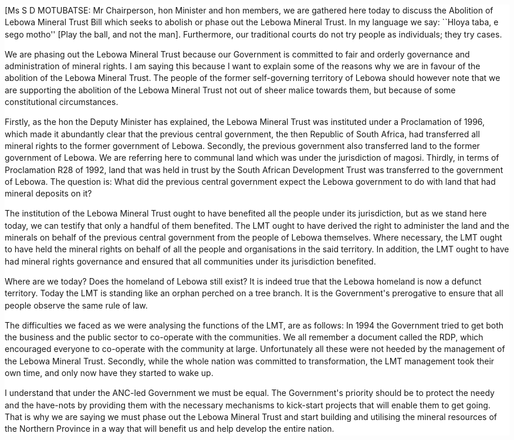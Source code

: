 [Ms S D MOTUBATSE: Mr Chairperson, hon Minister and hon members, we are
gathered here today to discuss the Abolition of Lebowa Mineral Trust Bill
which seeks to abolish or phase out the Lebowa Mineral Trust. In my
language we say: ``Hloya taba, e sego motho'' [Play the ball, and not the
man]. Furthermore, our traditional courts do not try people as individuals;
they try cases.

We are phasing out the Lebowa Mineral Trust because our Government is
committed to fair and orderly governance and administration of mineral
rights. I am saying this because I want to explain some of the reasons why
we are in favour of the abolition of the Lebowa Mineral Trust. The people
of the former self-governing territory of Lebowa should however note that
we are supporting the abolition of the Lebowa Mineral Trust not out of
sheer malice towards them, but because of some constitutional
circumstances.

Firstly, as the hon the Deputy Minister has explained, the Lebowa Mineral
Trust was instituted under a Proclamation of 1996, which made it abundantly
clear that the previous central government, the then Republic of South
Africa, had transferred all mineral rights to the former government of
Lebowa. Secondly, the previous government also transferred land to the
former government of Lebowa. We are referring here to communal land which
was under the jurisdiction of magosi. Thirdly, in terms of Proclamation R28
of 1992, land that was held in trust by the South African Development Trust
was transferred to the government of Lebowa. The question is: What did the
previous central government expect the Lebowa government to do with land
that had mineral deposits on it?

The institution of the Lebowa Mineral Trust ought to have benefited all the
people under its jurisdiction, but as we stand here today, we can testify
that only a handful of them benefited. The LMT ought to have derived the
right to administer the land and the minerals on behalf of the previous
central government from the people of Lebowa themselves. Where necessary,
the LMT ought to have held the mineral rights on behalf of all the people
and organisations in the said territory. In addition, the LMT ought to have
had mineral rights governance and ensured that all communities under its
jurisdiction benefited.

Where are we today? Does the homeland of Lebowa still exist? It is indeed
true that the Lebowa homeland is now a defunct territory. Today the LMT is
standing like an orphan perched on a tree branch. It is the Government's
prerogative to ensure that all people observe the same rule of law.

The difficulties we faced as we were analysing the functions of the LMT,
are as follows: In 1994 the Government tried to get both the business and
the public sector to co-operate with the communities. We all remember a
document called the RDP, which encouraged everyone to co-operate with the
community at large. Unfortunately all these were not heeded by the
management of the Lebowa Mineral Trust. Secondly, while the whole nation
was committed to transformation, the LMT management took their own time,
and only now have they started to wake up.

I understand that under the ANC-led Government we must be equal. The
Government's priority should be to protect the needy and the have-nots by
providing them with the necessary mechanisms to kick-start projects that
will enable them to get going. That is why we are saying we must phase out
the Lebowa Mineral Trust and start building and utilising the mineral
resources of the Northern Province in a way that will benefit us and help
develop the entire nation.
